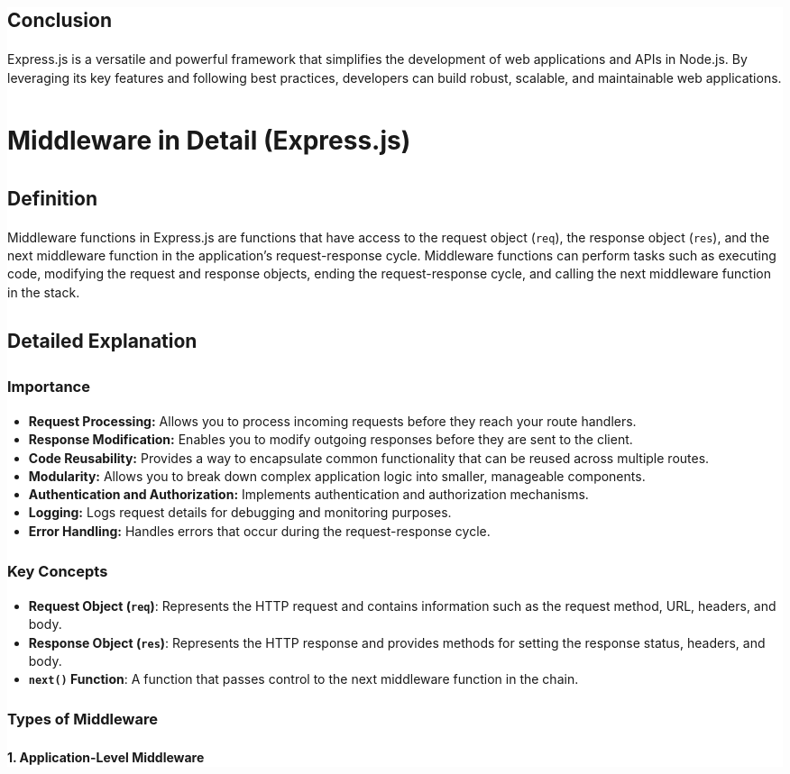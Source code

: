 ## Conclusion

Express.js is a versatile and powerful framework that simplifies the development of web applications and APIs in Node.js. By leveraging its key features and following best practices, developers can build robust, scalable, and maintainable web applications.








# Middleware in Detail (Express.js)

## Definition

Middleware functions in Express.js are functions that have access to the request object (`req`), the response object (`res`), and the next middleware function in the application’s request-response cycle. Middleware functions can perform tasks such as executing code, modifying the request and response objects, ending the request-response cycle, and calling the next middleware function in the stack.

## Detailed Explanation

### Importance

- **Request Processing:** Allows you to process incoming requests before they reach your route handlers.
- **Response Modification:** Enables you to modify outgoing responses before they are sent to the client.
- **Code Reusability:** Provides a way to encapsulate common functionality that can be reused across multiple routes.
- **Modularity:** Allows you to break down complex application logic into smaller, manageable components.
- **Authentication and Authorization:** Implements authentication and authorization mechanisms.
- **Logging:** Logs request details for debugging and monitoring purposes.
- **Error Handling:** Handles errors that occur during the request-response cycle.

### Key Concepts

- **Request Object (`req`)**: Represents the HTTP request and contains information such as the request method, URL, headers, and body.
- **Response Object (`res`)**: Represents the HTTP response and provides methods for setting the response status, headers, and body.
- **`next()` Function**: A function that passes control to the next middleware function in the chain.

### Types of Middleware

#### 1. Application-Level Middleware

